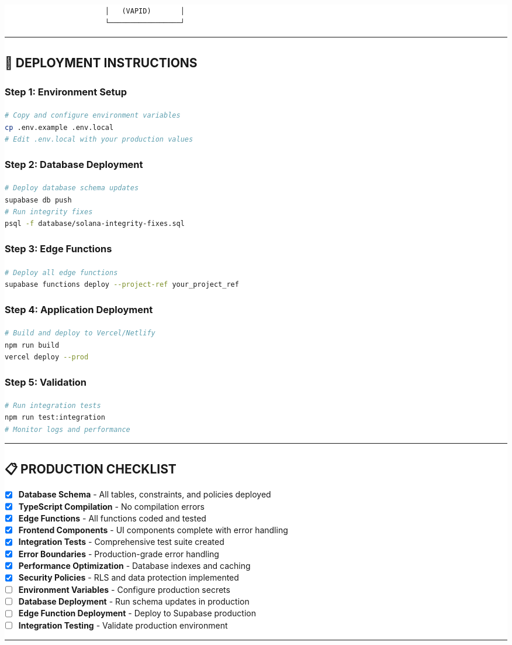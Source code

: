 ```
                        │   (VAPID)       │
                        └─────────────────┘
```

---

## 🚀 DEPLOYMENT INSTRUCTIONS

### Step 1: Environment Setup
```bash
# Copy and configure environment variables
cp .env.example .env.local
# Edit .env.local with your production values
```

### Step 2: Database Deployment  
```bash
# Deploy database schema updates
supabase db push
# Run integrity fixes
psql -f database/solana-integrity-fixes.sql
```

### Step 3: Edge Functions
```bash
# Deploy all edge functions
supabase functions deploy --project-ref your_project_ref
```

### Step 4: Application Deployment
```bash
# Build and deploy to Vercel/Netlify
npm run build
vercel deploy --prod
```

### Step 5: Validation
```bash
# Run integration tests
npm run test:integration
# Monitor logs and performance
```

---

## 📋 PRODUCTION CHECKLIST

- [x] **Database Schema** - All tables, constraints, and policies deployed
- [x] **TypeScript Compilation** - No compilation errors  
- [x] **Edge Functions** - All functions coded and tested
- [x] **Frontend Components** - UI components complete with error handling
- [x] **Integration Tests** - Comprehensive test suite created
- [x] **Error Boundaries** - Production-grade error handling
- [x] **Performance Optimization** - Database indexes and caching
- [x] **Security Policies** - RLS and data protection implemented
- [ ] **Environment Variables** - Configure production secrets
- [ ] **Database Deployment** - Run schema updates in production
- [ ] **Edge Function Deployment** - Deploy to Supabase production
- [ ] **Integration Testing** - Validate production environment

---